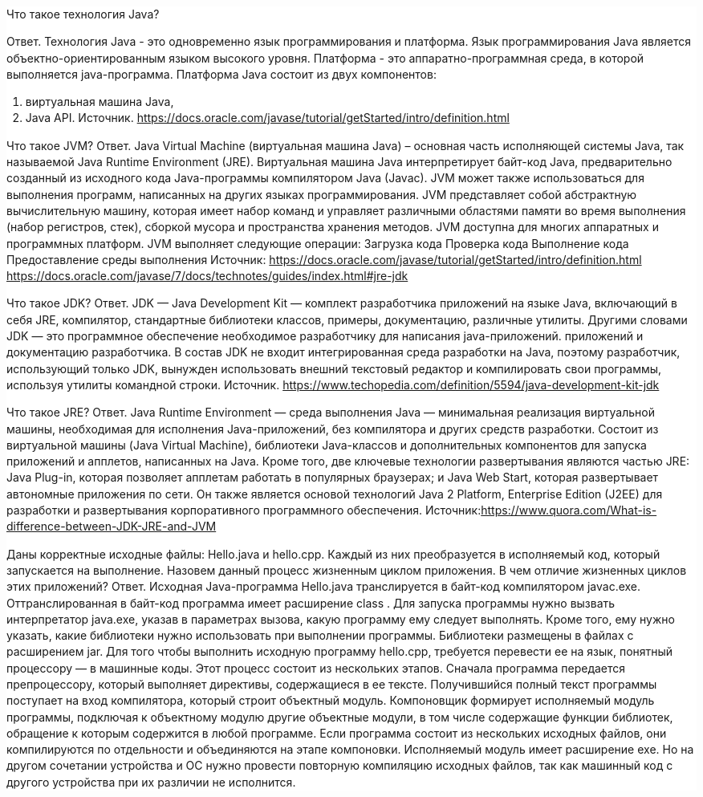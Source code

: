 Что такое технология Java?

Ответ. Технология Java - это одновременно язык программирования и платформа.
Язык программирования Java является объектно-ориентированным языком высокого уровня. 
Платформа - это аппаратно-программная среда, в которой выполняется java-программа. Платформа Java состоит из двух компонентов:
1. виртуальная машина Java,
2. Java API.
Источник. https://docs.oracle.com/javase/tutorial/getStarted/intro/definition.html

Что такое JVM?
Ответ. Java Virtual Machine (виртуальная машина Java) – основная часть исполняющей системы Java, так называемой Java Runtime Environment (JRE). Виртуальная машина Java интерпретирует байт-код Java, предварительно созданный из исходного кода Java-программы компилятором Java (Javac). JVM может также использоваться для выполнения программ, написанных на других языках программирования.
JVM представляет собой абстрактную вычислительную машину, которая имеет набор команд и управляет различными областями памяти во время выполнения (набор регистров, стек), сборкой мусора и пространства хранения методов. JVM доступна для многих аппаратных и программных платформ.
JVM выполняет следующие операции:
Загрузка кода
Проверка кода
Выполнение кода
Предоставление среды выполнения
Источник: https://docs.oracle.com/javase/tutorial/getStarted/intro/definition.html
https://docs.oracle.com/javase/7/docs/technotes/guides/index.html#jre-jdk

 
Что такое JDK?
Ответ. JDK — Java Development Kit — комплект разработчика приложений на языке Java, включающий в себя JRE, компилятор, стандартные библиотеки классов, примеры, документацию, различные утилиты. Другими словами JDK — это программное обеспечение необходимое разработчику для написания java-приложений.
приложений и документацию разработчика.
В состав JDK не входит интегрированная среда разработки на Java, поэтому разработчик, использующий только JDK, вынужден использовать внешний текстовый редактор и компилировать свои программы, используя утилиты командной строки.
Источник.  https://www.techopedia.com/definition/5594/java-development-kit-jdk 

 
Что такое JRE?
Ответ. Java Runtime Environment — среда выполнения Java — минимальная реализация виртуальной машины, необходимая для исполнения Java-приложений, без компилятора и других средств разработки. Состоит из виртуальной машины (Java Virtual Machine), библиотеки Java-классов и дополнительных компонентов для запуска приложений и апплетов, написанных на Java. Кроме того, две ключевые технологии развертывания являются частью JRE: Java Plug-in, которая позволяет апплетам работать в популярных браузерах; и Java Web Start, которая развертывает автономные приложения по сети. Он также является основой технологий Java 2 Platform, Enterprise Edition (J2EE) для разработки и развертывания корпоративного программного обеспечения.
Источник:https://www.quora.com/What-is-difference-between-JDK-JRE-and-JVM
 
Даны корректные исходные файлы: Hello.java и hello.cpp. Каждый из них преобразуется в исполняемый код, который запускается на выполнение. Назовем данный процесс жизненным циклом приложения. В чем отличие жизненных циклов этих приложений?
Ответ. Исходная Java-программа Hello.java транслируется в байт-код компилятором javac.exe. Оттранслированная в байт-код программа имеет расширение class . Для запуска программы нужно вызвать интерпретатор java.exe, указав в параметрах вызова, какую программу ему следует выполнять. Кроме того, ему нужно указать, какие библиотеки нужно использовать при выполнении программы. Библиотеки размещены в файлах с расширением jar.
Для того чтобы выполнить исходную программу hello.cpp, требуется перевести ее на язык, понятный процессору — в машинные коды. Этот процесс состоит из нескольких этапов.
Сначала программа передается препроцессору, который выполняет директивы, содержащиеся в ее тексте.
Получившийся полный текст программы поступает на вход компилятора, который строит объектный модуль.
Компоновщик формирует исполняемый модуль программы, подключая к объектному модулю другие объектные модули, в том числе содержащие функции библиотек, обращение к которым содержится в любой программе. Если программа состоит из нескольких исходных файлов, они компилируются по отдельности и объединяются на этапе компоновки. Исполняемый модуль имеет расширение ехе. Но на другом сочетании устройства и ОС нужно провести повторную компиляцию исходных файлов, так как машинный код с другого устройства при их различии не исполнится.